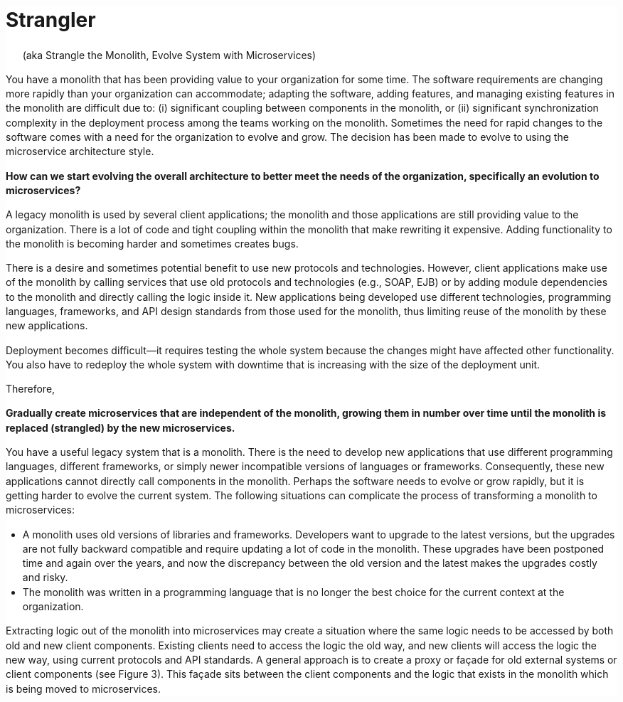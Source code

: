 # Strangler
&nbsp;&nbsp;&nbsp;&nbsp;&nbsp;&nbsp;(aka Strangle the Monolith, Evolve System with Microservices)
   
You have a monolith that has been providing value to your organization for some time. The software requirements are changing more rapidly than your organization can accommodate; adapting the software, adding features, and managing existing features in the monolith are difficult due to: (i) significant coupling between components in the monolith, or (ii) significant synchronization complexity in the deployment process among the teams working on the monolith. Sometimes the need for rapid changes to the software comes with a need for the organization to evolve and grow. The decision has been made to evolve to using the microservice architecture style.

**How can we start evolving the overall architecture to better meet the needs of the organization, specifically an evolution to microservices?**

A legacy monolith is used by several client applications; the monolith and those applications are still providing value to the organization. There is a lot of code and tight coupling within the monolith that make rewriting it expensive. Adding functionality to the monolith is becoming harder and sometimes creates bugs. 

There is a desire and sometimes potential benefit to use new protocols and technologies. However, client applications make use of the monolith by calling services that use old protocols and technologies (e.g., SOAP, EJB) or by adding module dependencies to the monolith and directly calling the logic inside it. 
New applications being developed use different technologies, programming languages, frameworks, and API design standards from those used for the monolith, thus limiting reuse of the monolith by these new applications.

Deployment becomes difficult—it requires testing the whole system because the changes might have affected other functionality. You also have to redeploy the whole system with downtime that is increasing with the size of the deployment unit.

Therefore,

**Gradually create microservices that are independent of the monolith, growing them in number over time until the monolith is replaced (strangled) by the new microservices.**

You have a useful legacy system that is a monolith. There is the need to develop new applications that use different programming languages, different frameworks, or simply newer incompatible versions of languages or frameworks. Consequently, these new applications cannot directly call components in the monolith. Perhaps the software needs to evolve or grow rapidly, but it is getting harder to evolve the current system. The following situations can complicate the process of transforming a monolith to microservices:
* A monolith uses old versions of libraries and frameworks. Developers want to upgrade to the latest versions, but the upgrades are not fully backward compatible and require updating a lot of code in the monolith. These upgrades have been postponed time and again over the years, and now the discrepancy between the old version and the latest makes the upgrades costly and risky. 
* The monolith was written in a programming language that is no longer the best choice for the current context at the organization. 

Extracting logic out of the monolith into microservices may create a situation where the same logic needs to be accessed by both old and new client components. Existing clients need to access the logic the old way, and new clients will access the logic the new way, using current protocols and API standards. A general approach is to create a proxy or façade for old external systems or client components (see Figure 3). This façade sits between the client components and the logic that exists in the monolith which is being moved to microservices. 
